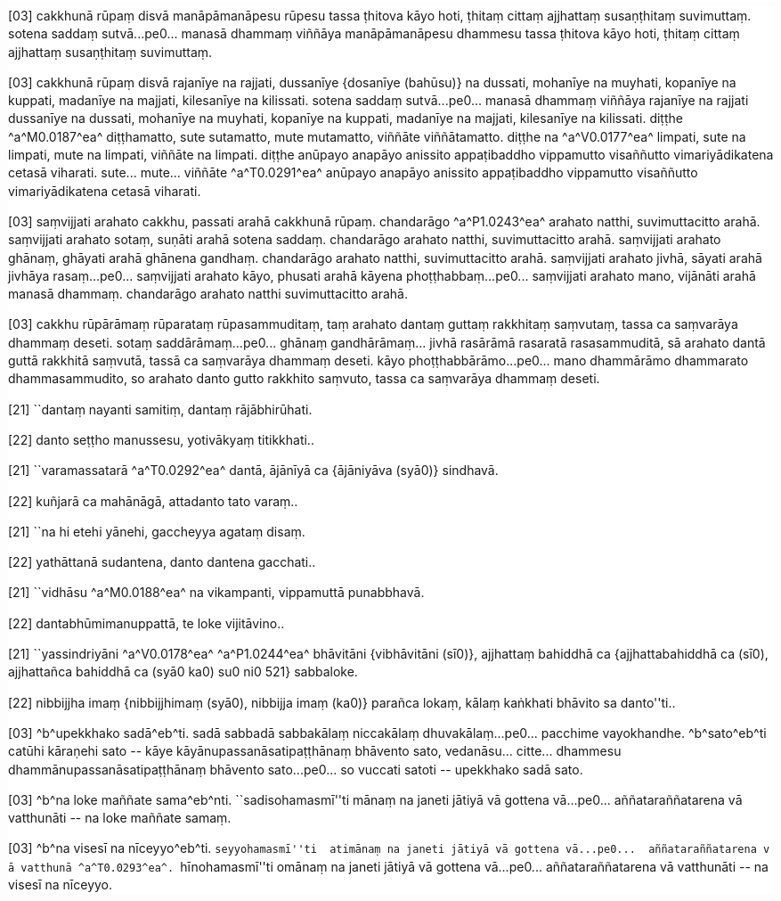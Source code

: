 [03] cakkhunā rūpaṃ disvā manāpāmanāpesu rūpesu tassa ṭhitova  kāyo hoti, ṭhitaṃ cittaṃ ajjhattaṃ susaṇṭhitaṃ suvimuttaṃ. sotena saddaṃ  sutvā...pe0... manasā dhammaṃ viññāya manāpāmanāpesu dhammesu tassa  ṭhitova kāyo hoti, ṭhitaṃ cittaṃ ajjhattaṃ susaṇṭhitaṃ suvimuttaṃ.

[03] cakkhunā rūpaṃ disvā rajanīye na rajjati, dussanīye {dosanīye (bahūsu)} na  dussati, mohanīye na muyhati, kopanīye na kuppati, madanīye na  majjati, kilesanīye na kilissati. sotena saddaṃ sutvā...pe0...  manasā dhammaṃ viññāya rajanīye na rajjati dussanīye na dussati,  mohanīye na muyhati, kopanīye na kuppati, madanīye na majjati,  kilesanīye na kilissati. diṭṭhe ^a^M0.0187^ea^ diṭṭhamatto, sute  sutamatto, mute mutamatto, viññāte viññātamatto. diṭṭhe na  ^a^V0.0177^ea^ limpati, sute na limpati, mute na limpati, viññāte na limpati. diṭṭhe  anūpayo anapāyo anissito appaṭibaddho vippamutto visaññutto  vimariyādikatena cetasā viharati. sute... mute... viññāte ^a^T0.0291^ea^  anūpayo anapāyo anissito appaṭibaddho vippamutto visaññutto  vimariyādikatena cetasā viharati.

[03] saṃvijjati arahato cakkhu, passati arahā cakkhunā rūpaṃ.  chandarāgo ^a^P1.0243^ea^ arahato natthi, suvimuttacitto arahā.  saṃvijjati arahato sotaṃ, suṇāti arahā sotena saddaṃ. chandarāgo  arahato natthi, suvimuttacitto arahā. saṃvijjati arahato ghānaṃ,  ghāyati arahā ghānena gandhaṃ. chandarāgo arahato natthi,  suvimuttacitto arahā. saṃvijjati arahato jivhā, sāyati arahā  jivhāya rasaṃ...pe0... saṃvijjati arahato kāyo, phusati arahā  kāyena phoṭṭhabbaṃ...pe0... saṃvijjati arahato mano, vijānāti arahā  manasā dhammaṃ. chandarāgo arahato natthi suvimuttacitto arahā.

[03] cakkhu rūpārāmaṃ rūparataṃ rūpasammuditaṃ, taṃ arahato dantaṃ guttaṃ  rakkhitaṃ saṃvutaṃ, tassa ca saṃvarāya dhammaṃ deseti. sotaṃ  saddārāmaṃ...pe0... ghānaṃ gandhārāmaṃ... jivhā rasārāmā rasaratā  rasasammuditā, sā arahato dantā guttā rakkhitā saṃvutā, tassā ca  saṃvarāya dhammaṃ deseti. kāyo phoṭṭhabbārāmo...pe0... mano  dhammārāmo dhammarato dhammasammudito, so arahato danto gutto  rakkhito saṃvuto, tassa ca saṃvarāya dhammaṃ deseti.

[21] ``dantaṃ nayanti samitiṃ, dantaṃ rājābhirūhati.

[22] danto seṭṭho manussesu, yotivākyaṃ titikkhati..

[21] ``varamassatarā ^a^T0.0292^ea^ dantā, ājānīyā ca {ājāniyāva (syā0)} sindhavā.

[22] kuñjarā ca mahānāgā, attadanto tato varaṃ..

[21] ``na hi etehi yānehi, gaccheyya agataṃ disaṃ.

[22] yathāttanā sudantena, danto dantena gacchati..

[21] ``vidhāsu ^a^M0.0188^ea^ na vikampanti, vippamuttā  punabbhavā.

[22] dantabhūmimanuppattā, te loke vijitāvino..

[21] ``yassindriyāni ^a^V0.0178^ea^ ^a^P1.0244^ea^ bhāvitāni {vibhāvitāni  (sī0)},  ajjhattaṃ bahiddhā ca {ajjhattabahiddhā ca (sī0), ajjhattañca bahiddhā ca (syā0  ka0) su0 ni0 521} sabbaloke.

[22] nibbijjha imaṃ {nibbijjhimaṃ (syā0), nibbijja imaṃ (ka0)} parañca lokaṃ,   kālaṃ kaṅkhati bhāvito sa danto''ti..

[03] ^b^upekkhako sadā^eb^ti. sadā sabbadā sabbakālaṃ niccakālaṃ  dhuvakālaṃ...pe0... pacchime vayokhandhe. ^b^sato^eb^ti catūhi  kāraṇehi sato -- kāye kāyānupassanāsatipaṭṭhānaṃ bhāvento sato,  vedanāsu... citte... dhammesu dhammānupassanāsatipaṭṭhānaṃ bhāvento  sato...pe0... so vuccati satoti -- upekkhako sadā sato.

[03] ^b^na loke maññate sama^eb^nti. ``sadisohamasmī''ti mānaṃ  na janeti jātiyā vā gottena vā...pe0... aññataraññatarena vā  vatthunāti -- na loke maññate samaṃ.

[03] ^b^na visesī na nīceyyo^eb^ti. ``seyyohamasmī''ti  atimānaṃ na janeti jātiyā vā gottena vā...pe0...  aññataraññatarena vā vatthunā ^a^T0.0293^ea^. ``hīnohamasmī''ti omānaṃ na  janeti jātiyā vā gottena vā...pe0... aññataraññatarena vā  vatthunāti -- na visesī na nīceyyo.

